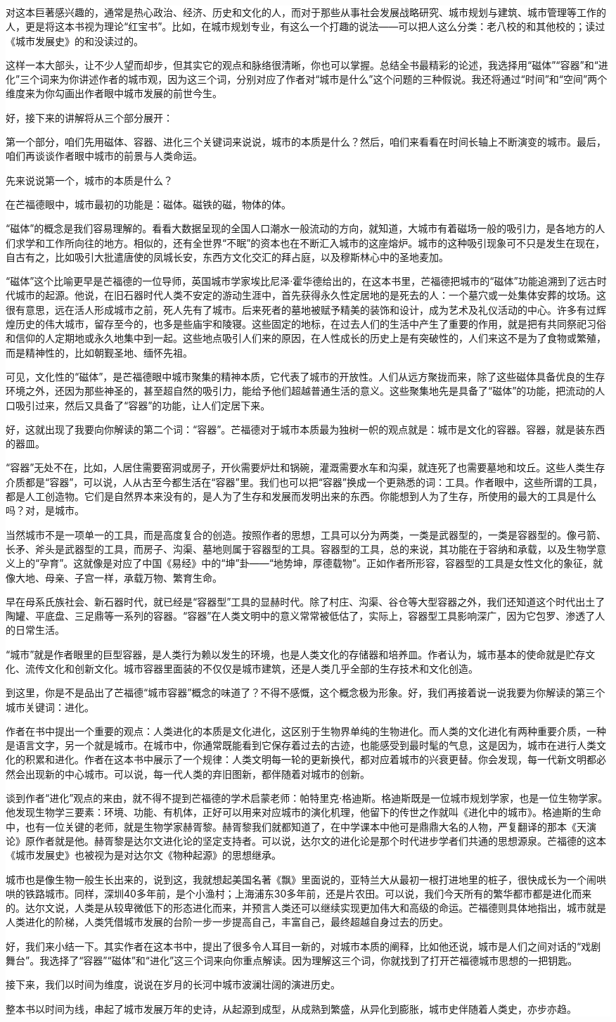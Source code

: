 对这本巨著感兴趣的，通常是热心政治、经济、历史和文化的人，而对于那些从事社会发展战略研究、城市规划与建筑、城市管理等工作的人，更是将这本书视为理论“红宝书”。比如，在城市规划专业，有这么一个打趣的说法——可以把人这么分类：老八校的和其他校的；读过《城市发展史》的和没读过的。

这样一本大部头，让不少人望而却步，但其实它的观点和脉络很清晰，你也可以掌握。总结全书最精彩的论述，我选择用“磁体”“容器”和“进化”三个词来为你讲述作者的城市观，因为这三个词，分别对应了作者对“城市是什么”这个问题的三种假说。我还将通过“时间”和“空间”两个维度来为你勾画出作者眼中城市发展的前世今生。

好，接下来的讲解将从三个部分展开：

第一个部分，咱们先用磁体、容器、进化三个关键词来说说，城市的本质是什么？然后，咱们来看看在时间长轴上不断演变的城市。最后，咱们再谈谈作者眼中城市的前景与人类命运。

先来说说第一个，城市的本质是什么？

在芒福德眼中，城市最初的功能是：磁体。磁铁的磁，物体的体。

“磁体”的概念是我们容易理解的。看看大数据呈现的全国人口潮水一般流动的方向，就知道，大城市有着磁场一般的吸引力，是各地方的人们求学和工作所向往的地方。相似的，还有全世界“不眠”的资本也在不断汇入城市的这座熔炉。城市的这种吸引现象可不只是发生在现在，自古有之，比如吸引大批遣唐使的凤城长安，东西方文化交汇的拜占庭，以及穆斯林心中的圣地麦加。

“磁体”这个比喻更早是芒福德的一位导师，英国城市学家埃比尼泽·霍华德给出的，在这本书里，芒福德把城市的“磁体”功能追溯到了远古时代城市的起源。他说，在旧石器时代人类不安定的游动生涯中，首先获得永久性定居地的是死去的人：一个墓穴或一处集体安葬的坟场。这很有意思，远在活人形成城市之前，死人先有了城市。后来死者的墓地被赋予精美的装饰和设计，成为艺术及礼仪活动的中心。许多有过辉煌历史的伟大城市，留存至今的，也多是些庙宇和陵寝。这些固定的地标，在过去人们的生活中产生了重要的作用，就是把有共同祭祀习俗和信仰的人定期地或永久地集中到一起。这些地点吸引人们来的原因，在人性成长的历史上是有突破性的，人们来这不是为了食物或繁殖，而是精神性的，比如朝觐圣地、缅怀先祖。

可见，文化性的“磁体”，是芒福德眼中城市聚集的精神本质，它代表了城市的开放性。人们从远方聚拢而来，除了这些磁体具备优良的生存环境之外，还因为那些神圣的，甚至超自然的吸引力，能给予他们超越普通生活的意义。这些聚集地先是具备了“磁体”的功能，把流动的人口吸引过来，然后又具备了“容器”的功能，让人们定居下来。

好，这就出现了我要向你解读的第二个词：“容器”。芒福德对于城市本质最为独树一帜的观点就是：城市是文化的容器。容器，就是装东西的器皿。

“容器”无处不在，比如，人居住需要窑洞或房子，开伙需要炉灶和锅碗，灌溉需要水车和沟渠，就连死了也需要墓地和坟丘。这些人类生存介质都是“容器”，可以说，人从古至今都生活在“容器”里。我们也可以把“容器”换成一个更熟悉的词：工具。作者眼中，这些所谓的工具，都是人工创造物。它们是自然界本来没有的，是人为了生存和发展而发明出来的东西。你能想到人为了生存，所使用的最大的工具是什么吗？对，是城市。

当然城市不是一项单一的工具，而是高度复合的创造。按照作者的思想，工具可以分为两类，一类是武器型的，一类是容器型的。像弓箭、长矛、斧头是武器型的工具，而房子、沟渠、墓地则属于容器型的工具。容器型的工具，总的来说，其功能在于容纳和承载，以及生物学意义上的“孕育”。这就像是对应了中国《易经》中的“坤”卦——“地势坤，厚德载物”。正如作者所形容，容器型的工具是女性文化的象征，就像大地、母亲、子宫一样，承载万物、繁育生命。

早在母系氏族社会、新石器时代，就已经是“容器型”工具的显赫时代。除了村庄、沟渠、谷仓等大型容器之外，我们还知道这个时代出土了陶罐、平底盘、三足鼎等一系列的容器。“容器”在人类文明中的意义常常被低估了，实际上，容器型工具影响深广，因为它包罗、渗透了人的日常生活。

“城市”就是作者眼里的巨型容器，是人类行为赖以发生的环境，也是人类文化的存储器和培养皿。作者认为，城市基本的使命就是贮存文化、流传文化和创新文化。城市容器里面装的不仅仅是城市建筑，还是人类几乎全部的生存技术和文化创造。

到这里，你是不是品出了芒福德“城市容器”概念的味道了？不得不感慨，这个概念极为形象。好，我们再接着说一说我要为你解读的第三个城市关键词：进化。

作者在书中提出一个重要的观点：人类进化的本质是文化进化，这区别于生物界单纯的生物进化。而人类的文化进化有两种重要介质，一种是语言文字，另一个就是城市。在城市中，你通常既能看到它保存着过去的古迹，也能感受到最时髦的气息，这是因为，城市在进行人类文化的积累和进化。作者在这本书中展示了一个规律：人类文明每一轮的更新换代，都对应着城市的兴衰更替。你会发现，每一代新文明都必然会出现新的中心城市。可以说，每一代人类的弃旧图新，都伴随着对城市的创新。

谈到作者“进化”观点的来由，就不得不提到芒福德的学术启蒙老师：帕特里克·格迪斯。格迪斯既是一位城市规划学家，也是一位生物学家。他发现生物学三要素：环境、功能、有机体，正好可以用来对应城市的演化机理，他留下的传世之作就叫《进化中的城市》。格迪斯的生命中，也有一位关键的老师，就是生物学家赫胥黎。赫胥黎我们就都知道了，在中学课本中他可是鼎鼎大名的人物，严复翻译的那本《天演论》原作者就是他。赫胥黎是达尔文进化论的坚定支持者。可以说，达尔文的进化论是那个时代进步学者们共通的思想源泉。芒福德的这本《城市发展史》也被视为是对达尔文《物种起源》的思想继承。

城市也是像生物一般生长出来的，说到这，我就想起美国名著《飘》里面说的，亚特兰大从最初一根打进地里的桩子，很快成长为一个闹哄哄的铁路城市。同样，深圳40多年前，是个小渔村；上海浦东30多年前，还是片农田。可以说，我们今天所有的繁华都市都是进化而来的。达尔文说，人类是从较卑微低下的形态进化而来，并预言人类还可以继续实现更加伟大和高级的命运。芒福德则具体地指出，城市就是人类进化的阶梯，人类凭借城市发展的台阶一步一步提高自己，丰富自己，最终超越自身过去的历史。

好，我们来小结一下。其实作者在这本书中，提出了很多令人耳目一新的，对城市本质的阐释，比如他还说，城市是人们之间对话的“戏剧舞台”。我选择了“容器”“磁体”和“进化”这三个词来向你重点解读。因为理解这三个词，你就找到了打开芒福德城市思想的一把钥匙。

接下来，我们以时间为维度，说说在岁月的长河中城市波澜壮阔的演进历史。

整本书以时间为线，串起了城市发展万年的史诗，从起源到成型，从成熟到繁盛，从异化到膨胀，城市史伴随着人类史，亦步亦趋。
